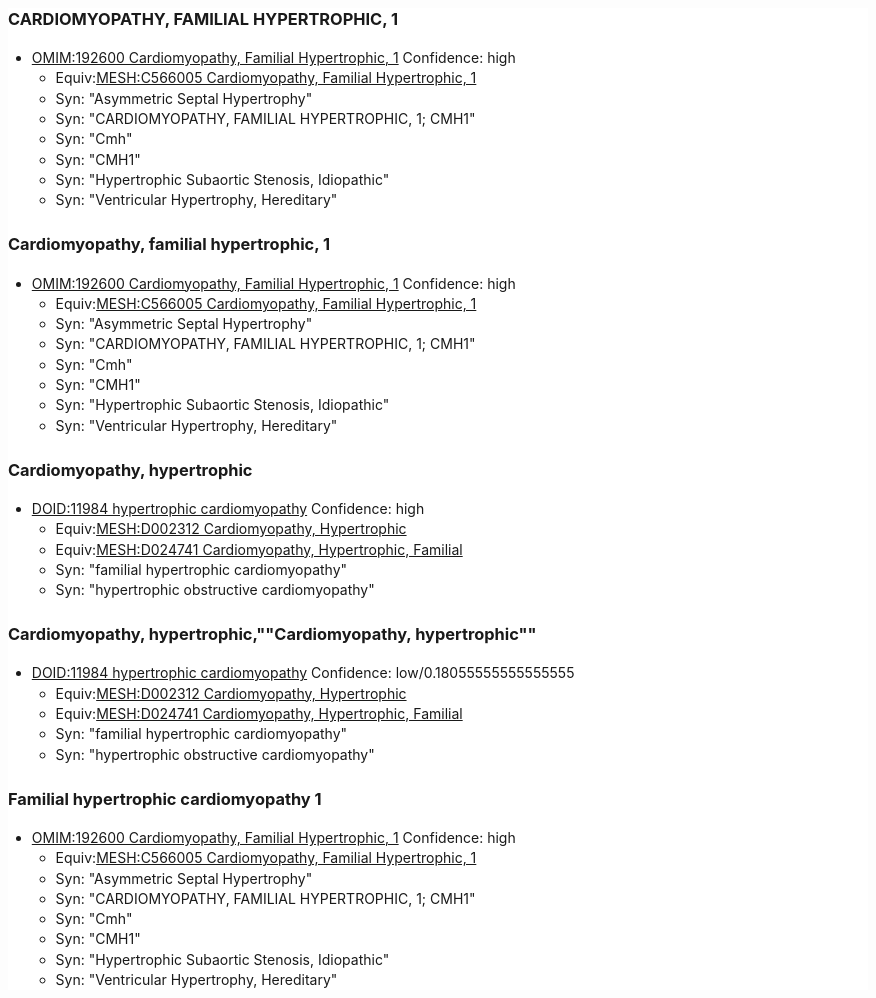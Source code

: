 ### CARDIOMYOPATHY, FAMILIAL HYPERTROPHIC, 1
 * [OMIM:192600 Cardiomyopathy, Familial Hypertrophic, 1](http://beta.monarchinitiative.org/disease/OMIM:192600) Confidence: high
    * Equiv:[MESH:C566005 Cardiomyopathy, Familial Hypertrophic, 1](http://beta.monarchinitiative.org/disease/MESH:C566005)
    * Syn: "Asymmetric Septal Hypertrophy"
    * Syn: "CARDIOMYOPATHY, FAMILIAL HYPERTROPHIC, 1; CMH1"
    * Syn: "Cmh"
    * Syn: "CMH1"
    * Syn: "Hypertrophic Subaortic Stenosis, Idiopathic"
    * Syn: "Ventricular Hypertrophy, Hereditary"

### Cardiomyopathy, familial hypertrophic, 1
 * [OMIM:192600 Cardiomyopathy, Familial Hypertrophic, 1](http://beta.monarchinitiative.org/disease/OMIM:192600) Confidence: high
    * Equiv:[MESH:C566005 Cardiomyopathy, Familial Hypertrophic, 1](http://beta.monarchinitiative.org/disease/MESH:C566005)
    * Syn: "Asymmetric Septal Hypertrophy"
    * Syn: "CARDIOMYOPATHY, FAMILIAL HYPERTROPHIC, 1; CMH1"
    * Syn: "Cmh"
    * Syn: "CMH1"
    * Syn: "Hypertrophic Subaortic Stenosis, Idiopathic"
    * Syn: "Ventricular Hypertrophy, Hereditary"

### Cardiomyopathy, hypertrophic
 * [DOID:11984 hypertrophic cardiomyopathy](http://beta.monarchinitiative.org/disease/DOID:11984) Confidence: high
    * Equiv:[MESH:D002312 Cardiomyopathy, Hypertrophic](http://beta.monarchinitiative.org/disease/MESH:D002312)
    * Equiv:[MESH:D024741 Cardiomyopathy, Hypertrophic, Familial](http://beta.monarchinitiative.org/disease/MESH:D024741)
    * Syn: "familial hypertrophic cardiomyopathy"
    * Syn: "hypertrophic obstructive cardiomyopathy"

### Cardiomyopathy, hypertrophic,""Cardiomyopathy, hypertrophic""
 * [DOID:11984 hypertrophic cardiomyopathy](http://beta.monarchinitiative.org/disease/DOID:11984) Confidence: low/0.18055555555555555
    * Equiv:[MESH:D002312 Cardiomyopathy, Hypertrophic](http://beta.monarchinitiative.org/disease/MESH:D002312)
    * Equiv:[MESH:D024741 Cardiomyopathy, Hypertrophic, Familial](http://beta.monarchinitiative.org/disease/MESH:D024741)
    * Syn: "familial hypertrophic cardiomyopathy"
    * Syn: "hypertrophic obstructive cardiomyopathy"

### Familial hypertrophic cardiomyopathy 1
 * [OMIM:192600 Cardiomyopathy, Familial Hypertrophic, 1](http://beta.monarchinitiative.org/disease/OMIM:192600) Confidence: high
    * Equiv:[MESH:C566005 Cardiomyopathy, Familial Hypertrophic, 1](http://beta.monarchinitiative.org/disease/MESH:C566005)
    * Syn: "Asymmetric Septal Hypertrophy"
    * Syn: "CARDIOMYOPATHY, FAMILIAL HYPERTROPHIC, 1; CMH1"
    * Syn: "Cmh"
    * Syn: "CMH1"
    * Syn: "Hypertrophic Subaortic Stenosis, Idiopathic"
    * Syn: "Ventricular Hypertrophy, Hereditary"
